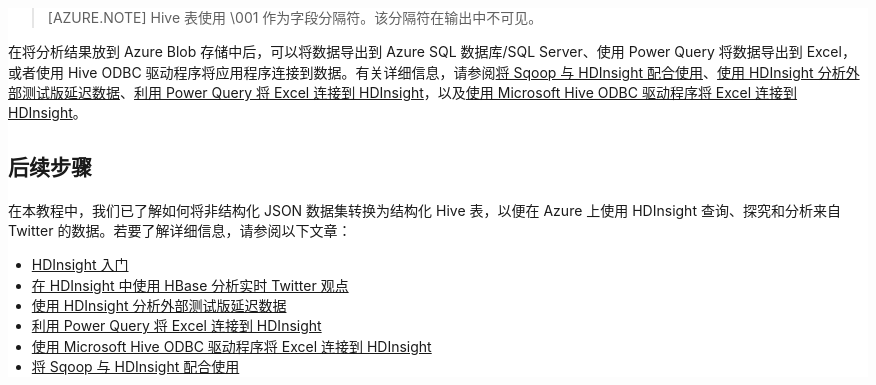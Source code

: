> [AZURE.NOTE]
Hive 表使用 \\001 作为字段分隔符。该分隔符在输出中不可见。

在将分析结果放到 Azure Blob 存储中后，可以将数据导出到 Azure SQL 数据库/SQL Server、使用 Power Query 将数据导出到 Excel，或者使用 Hive ODBC 驱动程序将应用程序连接到数据。有关详细信息，请参阅[将 Sqoop 与 HDInsight 配合使用][hdinsight-use-sqoop]、[使用 HDInsight 分析外部测试版延迟数据][hdinsight-analyze-flight-delay-data]、[利用 Power Query 将 Excel 连接到 HDInsight][hdinsight-power-query]，以及[使用 Microsoft Hive ODBC 驱动程序将 Excel 连接到 HDInsight][hdinsight-hive-odbc]。

## 后续步骤
在本教程中，我们已了解如何将非结构化 JSON 数据集转换为结构化 Hive 表，以便在 Azure 上使用 HDInsight 查询、探究和分析来自 Twitter 的数据。若要了解详细信息，请参阅以下文章：

* [HDInsight 入门][hdinsight-get-started]
* [在 HDInsight 中使用 HBase 分析实时 Twitter 观点][hdinsight-hbase-twitter-sentiment]
* [使用 HDInsight 分析外部测试版延迟数据][hdinsight-analyze-flight-delay-data]
* [利用 Power Query 将 Excel 连接到 HDInsight][hdinsight-power-query]
* [使用 Microsoft Hive ODBC 驱动程序将 Excel 连接到 HDInsight][hdinsight-hive-odbc]
* [将 Sqoop 与 HDInsight 配合使用][hdinsight-use-sqoop]

[curl]: http://curl.haxx.se
[curl-download]: http://curl.haxx.se/download.html

[apache-hive-tutorial]: https://cwiki.apache.org/confluence/display/Hive/Tutorial

[twitter-streaming-api]: https://dev.twitter.com/docs/streaming-apis
[twitter-statuses-filter]: https://dev.twitter.com/docs/api/1.1/post/statuses/filter

[powershell-start]: http://technet.microsoft.com/zh-cn/library/hh847889.aspx
[powershell-install]: https://docs.microsoft.com/powershell/azureps-cmdlets-docs
[powershell-script]: http://technet.microsoft.com/zh-cn/library/ee176961.aspx

[hdinsight-provision]: /documentation/articles/hdinsight-provision-clusters/
[hdinsight-get-started]: /documentation/articles/hdinsight-hadoop-tutorial-get-started-windows/
[hdinsight-storage-powershell]: /documentation/articles/hdinsight-hadoop-use-blob-storage/#access-blobs-using-azure-powershell
[hdinsight-analyze-flight-delay-data]: /documentation/articles/hdinsight-analyze-flight-delay-data/
[hdinsight-storage]: /documentation/articles/hdinsight-hadoop-use-blob-storage/
[hdinsight-use-sqoop]: /documentation/articles/hdinsight-use-sqoop/
[hdinsight-power-query]: /documentation/articles/hdinsight-connect-excel-power-query/
[hdinsight-hive-odbc]: /documentation/articles/hdinsight-connect-excel-hive-ODBC-driver/
[hdinsight-hbase-twitter-sentiment]: /documentation/articles/hdinsight-hbase-analyze-twitter-sentiment/

